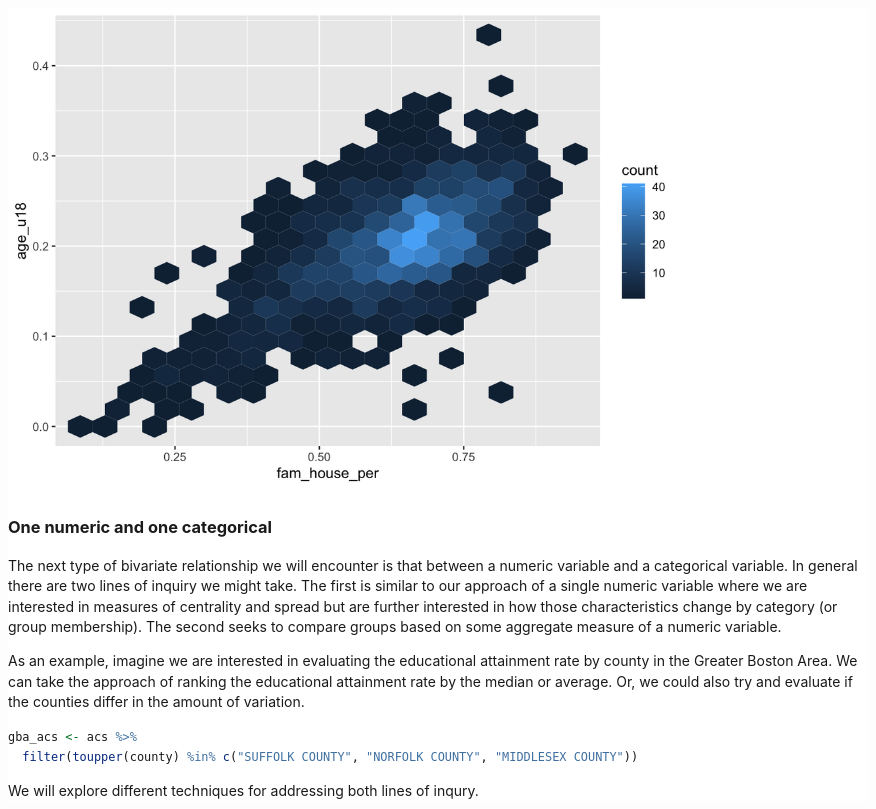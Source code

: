 <img src="04b-visualization-strategies_files/figure-html/unnamed-chunk-17-1.png" width="672" />


### One numeric and one categorical

The next type of bivariate relationship we will encounter is that between a numeric variable and a categorical variable. In general there are two lines of inquiry we might take. The first is similar to our approach of a single numeric variable where we are interested in measures of centrality and spread but are further interested in how those characteristics change by category (or group membership). The second seeks to compare groups based on some aggregate measure of a numeric variable. 

As an example, imagine we are interested in evaluating the educational attainment rate by county in the Greater Boston Area. We can take the approach of ranking the educational attainment rate by the median or average. Or, we could also try and evaluate if the counties differ in the amount of variation.


```r
gba_acs <- acs %>% 
  filter(toupper(county) %in% c("SUFFOLK COUNTY", "NORFOLK COUNTY", "MIDDLESEX COUNTY"))
```

We will explore different techniques for addressing both lines of inqury. 
